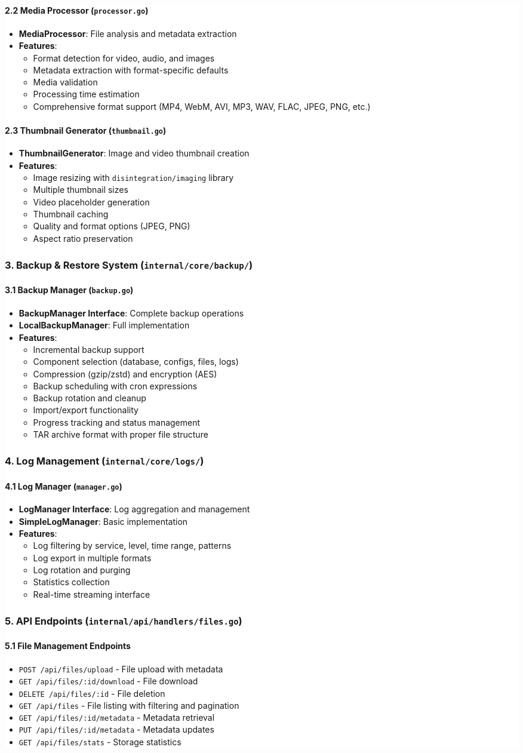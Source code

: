 #### 2.2 Media Processor (`processor.go`)
- **MediaProcessor**: File analysis and metadata extraction
- **Features**:
  - Format detection for video, audio, and images
  - Metadata extraction with format-specific defaults
  - Media validation
  - Processing time estimation
  - Comprehensive format support (MP4, WebM, AVI, MP3, WAV, FLAC, JPEG, PNG, etc.)

#### 2.3 Thumbnail Generator (`thumbnail.go`)
- **ThumbnailGenerator**: Image and video thumbnail creation
- **Features**:
  - Image resizing with `disintegration/imaging` library
  - Multiple thumbnail sizes
  - Video placeholder generation
  - Thumbnail caching
  - Quality and format options (JPEG, PNG)
  - Aspect ratio preservation

### 3. Backup & Restore System (`internal/core/backup/`)

#### 3.1 Backup Manager (`backup.go`)
- **BackupManager Interface**: Complete backup operations
- **LocalBackupManager**: Full implementation
- **Features**:
  - Incremental backup support
  - Component selection (database, configs, files, logs)
  - Compression (gzip/zstd) and encryption (AES)
  - Backup scheduling with cron expressions
  - Backup rotation and cleanup
  - Import/export functionality
  - Progress tracking and status management
  - TAR archive format with proper file structure

### 4. Log Management (`internal/core/logs/`)

#### 4.1 Log Manager (`manager.go`)
- **LogManager Interface**: Log aggregation and management
- **SimpleLogManager**: Basic implementation
- **Features**:
  - Log filtering by service, level, time range, patterns
  - Log export in multiple formats
  - Log rotation and purging
  - Statistics collection
  - Real-time streaming interface

### 5. API Endpoints (`internal/api/handlers/files.go`)

#### 5.1 File Management Endpoints
- `POST /api/files/upload` - File upload with metadata
- `GET /api/files/:id/download` - File download
- `DELETE /api/files/:id` - File deletion
- `GET /api/files` - File listing with filtering and pagination
- `GET /api/files/:id/metadata` - Metadata retrieval
- `PUT /api/files/:id/metadata` - Metadata updates
- `GET /api/files/stats` - Storage statistics
